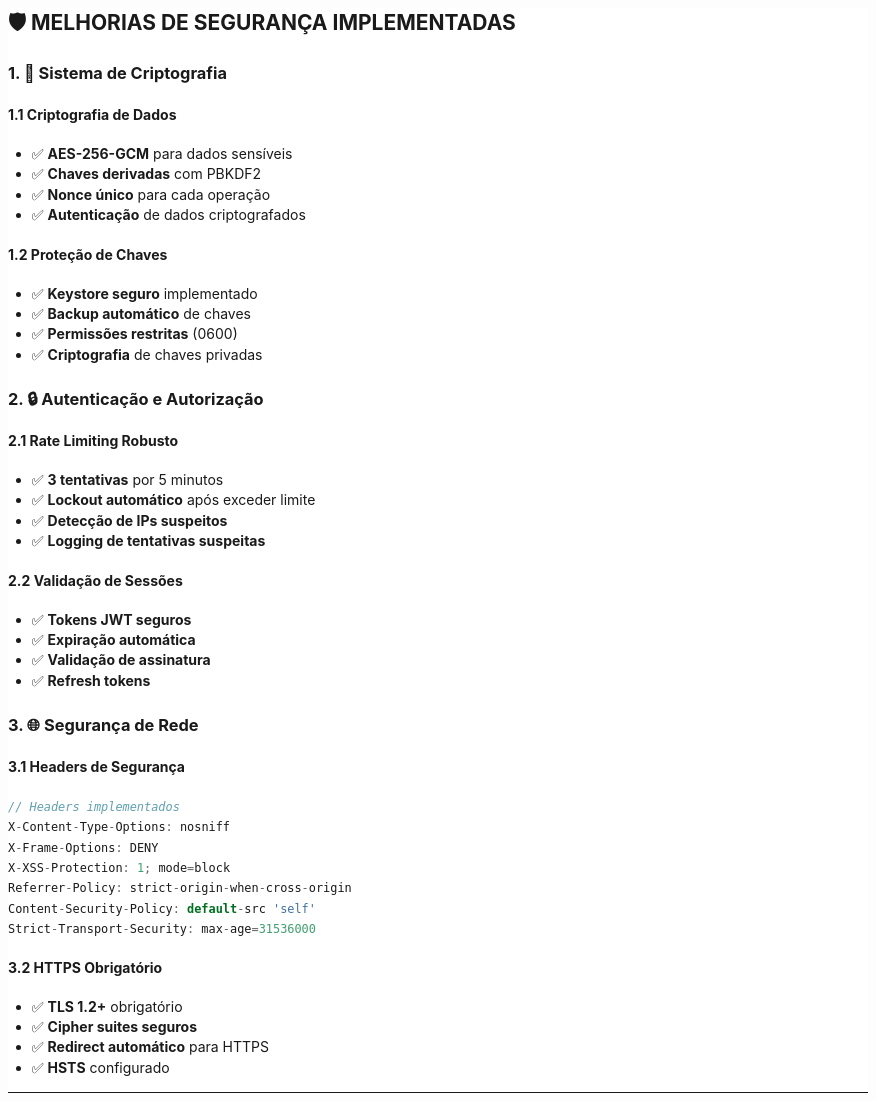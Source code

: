 
## 🛡️ **MELHORIAS DE SEGURANÇA IMPLEMENTADAS**

### **1. 🔐 Sistema de Criptografia**

#### **1.1 Criptografia de Dados**
- ✅ **AES-256-GCM** para dados sensíveis
- ✅ **Chaves derivadas** com PBKDF2
- ✅ **Nonce único** para cada operação
- ✅ **Autenticação** de dados criptografados

#### **1.2 Proteção de Chaves**
- ✅ **Keystore seguro** implementado
- ✅ **Backup automático** de chaves
- ✅ **Permissões restritas** (0600)
- ✅ **Criptografia** de chaves privadas

### **2. 🔒 Autenticação e Autorização**

#### **2.1 Rate Limiting Robusto**
- ✅ **3 tentativas** por 5 minutos
- ✅ **Lockout automático** após exceder limite
- ✅ **Detecção de IPs suspeitos**
- ✅ **Logging de tentativas suspeitas**

#### **2.2 Validação de Sessões**
- ✅ **Tokens JWT seguros**
- ✅ **Expiração automática**
- ✅ **Validação de assinatura**
- ✅ **Refresh tokens**

### **3. 🌐 Segurança de Rede**

#### **3.1 Headers de Segurança**
```go
// Headers implementados
X-Content-Type-Options: nosniff
X-Frame-Options: DENY
X-XSS-Protection: 1; mode=block
Referrer-Policy: strict-origin-when-cross-origin
Content-Security-Policy: default-src 'self'
Strict-Transport-Security: max-age=31536000
```

#### **3.2 HTTPS Obrigatório**
- ✅ **TLS 1.2+** obrigatório
- ✅ **Cipher suites seguros**
- ✅ **Redirect automático** para HTTPS
- ✅ **HSTS** configurado

---
